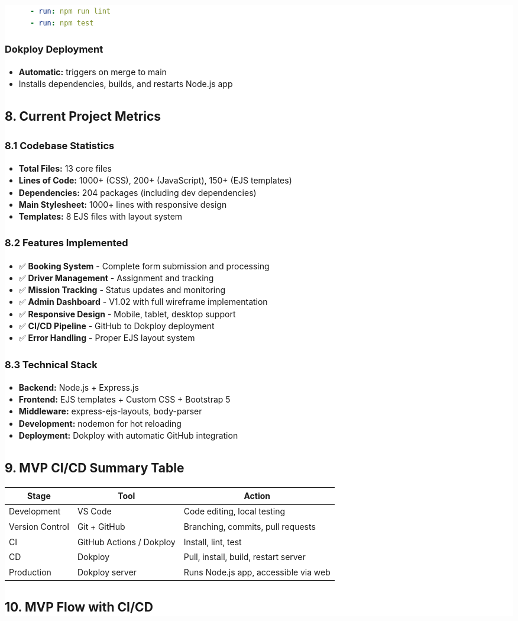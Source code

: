 ```yaml
      - run: npm run lint
      - run: npm test
```

### Dokploy Deployment

- **Automatic:** triggers on merge to main
- Installs dependencies, builds, and restarts Node.js app

## 8. Current Project Metrics

### 8.1 Codebase Statistics
- **Total Files:** 13 core files
- **Lines of Code:** 1000+ (CSS), 200+ (JavaScript), 150+ (EJS templates)
- **Dependencies:** 204 packages (including dev dependencies)
- **Main Stylesheet:** 1000+ lines with responsive design
- **Templates:** 8 EJS files with layout system

### 8.2 Features Implemented
- ✅ **Booking System** - Complete form submission and processing
- ✅ **Driver Management** - Assignment and tracking
- ✅ **Mission Tracking** - Status updates and monitoring
- ✅ **Admin Dashboard** - V1.02 with full wireframe implementation
- ✅ **Responsive Design** - Mobile, tablet, desktop support
- ✅ **CI/CD Pipeline** - GitHub to Dokploy deployment
- ✅ **Error Handling** - Proper EJS layout system

### 8.3 Technical Stack
- **Backend:** Node.js + Express.js
- **Frontend:** EJS templates + Custom CSS + Bootstrap 5
- **Middleware:** express-ejs-layouts, body-parser
- **Development:** nodemon for hot reloading
- **Deployment:** Dokploy with automatic GitHub integration

## 9. MVP CI/CD Summary Table

| Stage | Tool | Action |
|-------|------|--------|
| Development | VS Code | Code editing, local testing |
| Version Control | Git + GitHub | Branching, commits, pull requests |
| CI | GitHub Actions / Dokploy | Install, lint, test |
| CD | Dokploy | Pull, install, build, restart server |
| Production | Dokploy server | Runs Node.js app, accessible via web |

## 10. MVP Flow with CI/CD
